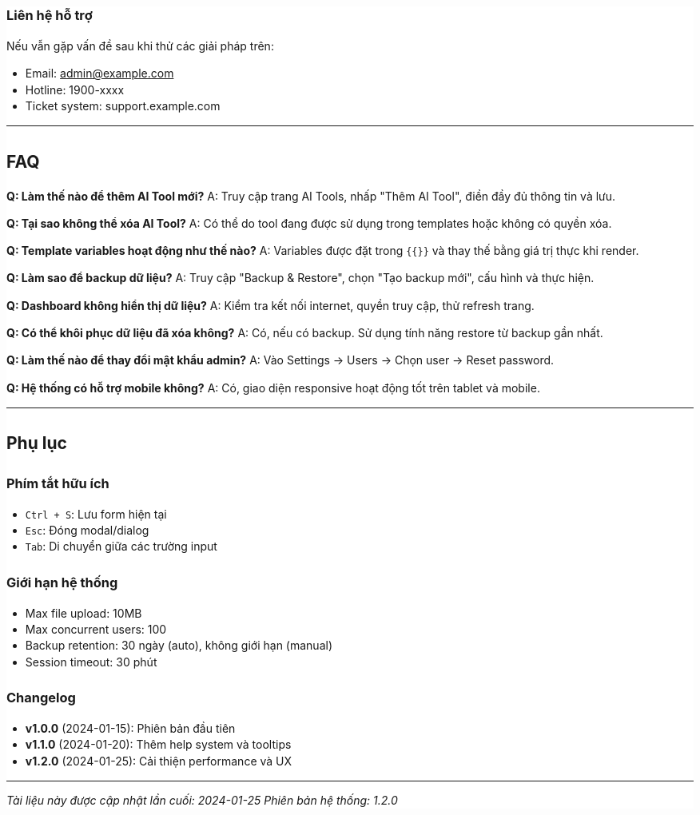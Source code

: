### Liên hệ hỗ trợ

Nếu vẫn gặp vấn đề sau khi thử các giải pháp trên:
- Email: admin@example.com
- Hotline: 1900-xxxx
- Ticket system: support.example.com

---

## FAQ

**Q: Làm thế nào để thêm AI Tool mới?**
A: Truy cập trang AI Tools, nhấp "Thêm AI Tool", điền đầy đủ thông tin và lưu.

**Q: Tại sao không thể xóa AI Tool?**
A: Có thể do tool đang được sử dụng trong templates hoặc không có quyền xóa.

**Q: Template variables hoạt động như thế nào?**
A: Variables được đặt trong `{{}}` và thay thế bằng giá trị thực khi render.

**Q: Làm sao để backup dữ liệu?**
A: Truy cập "Backup & Restore", chọn "Tạo backup mới", cấu hình và thực hiện.

**Q: Dashboard không hiển thị dữ liệu?**
A: Kiểm tra kết nối internet, quyền truy cập, thử refresh trang.

**Q: Có thể khôi phục dữ liệu đã xóa không?**
A: Có, nếu có backup. Sử dụng tính năng restore từ backup gần nhất.

**Q: Làm thế nào để thay đổi mật khẩu admin?**
A: Vào Settings → Users → Chọn user → Reset password.

**Q: Hệ thống có hỗ trợ mobile không?**
A: Có, giao diện responsive hoạt động tốt trên tablet và mobile.

---

## Phụ lục

### Phím tắt hữu ích
- `Ctrl + S`: Lưu form hiện tại
- `Esc`: Đóng modal/dialog
- `Tab`: Di chuyển giữa các trường input

### Giới hạn hệ thống
- Max file upload: 10MB
- Max concurrent users: 100
- Backup retention: 30 ngày (auto), không giới hạn (manual)
- Session timeout: 30 phút

### Changelog
- **v1.0.0** (2024-01-15): Phiên bản đầu tiên
- **v1.1.0** (2024-01-20): Thêm help system và tooltips
- **v1.2.0** (2024-01-25): Cải thiện performance và UX

---

*Tài liệu này được cập nhật lần cuối: 2024-01-25*
*Phiên bản hệ thống: 1.2.0*